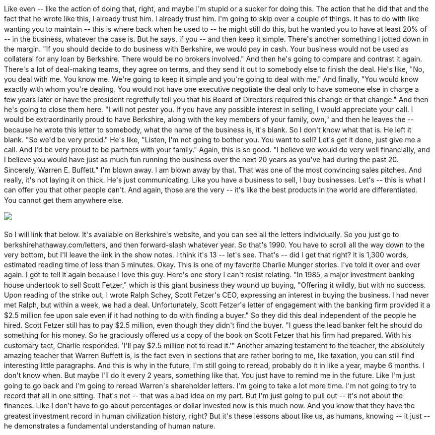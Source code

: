 Like even -- like the action of doing that, right, and maybe I'm stupid or a sucker for doing this. The action that he did that and the fact that he wrote like this, I already trust him. I already trust him. I'm going to skip over a couple of things. It has to do with like wanting you to maintain -- this is where back when he used to -- he might still do this, but he wanted you to have at least 20% of -- in the business, whatever the case is. But he says, if you -- and then keep it simple. There's another something I jotted down in the margin. "If you should decide to do business with Berkshire, we would pay in cash. Your business would not be used as collateral for any loan by Berkshire. There would be no brokers involved." And then he's going to compare and contrast it again. There's a lot of deal-making teams, they agree on terms, and they send it out to somebody else to finish the deal. He's like, "No, you deal with me. You know me. We're going to keep it simple and you're going to deal with me." And finally, "You would know exactly with whom you're dealing. You would not have one executive negotiate the deal only to have someone else in charge a few years later or have the president regretfully tell you that his Board of Directors required this change or that change." And then he's going to close them here. "I will not pester you. If you have any possible interest in selling, I would appreciate your call. I would be extraordinarily proud to have Berkshire, along with the key members of your family, own," and then he leaves the -- because he wrote this letter to somebody, what the name of the business is, it's blank. So I don't know what that is. He left it blank. "So we'd be very proud." He's like, "Listen, I'm not going to bother you. You want to sell? Let's get it done, just give me a call. And I'd be very proud to be partners with your family." Again, this is so good. "I believe we would do very well financially, and I believe you would have just as much fun running the business over the next 20 years as you've had during the past 20. Sincerely, Warren E. Buffett." I'm blown away. I am blown away by that. That was one of the most convincing sales pitches. And really, it's not laying it on thick. He's just communicating. Like you have a business to sell, I buy businesses. Let's -- this is what I can offer you that other people can't. And again, those are the very -- it's like the best products in the world are differentiated. You cannot get them anywhere else.

![](https://www.foundersnotes.com/static/images/new_icons/chevron-down-alt-thin.svg)

So I will link that below. It's available on Berkshire's website, and you can see all the letters individually. So you just go to berkshirehathaway.com/letters, and then forward-slash whatever year. So that's 1990. You have to scroll all the way down to the very bottom, but I'll leave the link in the show notes. I think it's 13 -- let's see. That's -- did I get that right? It is 1,300 words, estimated reading time of less than 5 minutes. Okay. This is one of my favorite Charlie Munger stories. I've told it over and over again. I got to tell it again because I love this guy. Here's one story I can't resist relating. "In 1985, a major investment banking house undertook to sell Scott Fetzer," which is this giant business they wound up buying, "Offering it wildly, but with no success. Upon reading of the strike out, I wrote Ralph Schey, Scott Fetzer's CEO, expressing an interest in buying the business. I had never met Ralph, but within a week, we had a deal. Unfortunately, Scott Fetzer's letter of engagement with the banking firm provided it a $2.5 million fee upon sale even if it had nothing to do with finding a buyer." So they did this deal independent of the people he hired. Scott Fetzer still has to pay $2.5 million, even though they didn't find the buyer. "I guess the lead banker felt he should do something for his money. So he graciously offered us a copy of the book on Scott Fetzer that his firm had prepared. With his customary tact, Charlie responded. 'I'll pay $2.5 million not to read it.'" Another amazing testament to the teacher, the absolutely amazing teacher that Warren Buffett is, is the fact even in sections that are rather boring to me, like taxation, you can still find interesting little paragraphs. And this is why in the future, I'm still going to reread, probably do it in like a year, maybe 6 months. I don't know when. But maybe I'll do it every 2 years, something like that. You just have to remind me in the future. Like I'm just going to go back and I'm going to reread Warren's shareholder letters. I'm going to take a lot more time. I'm not going to try to record that all in one sitting. That's not -- that was a bad idea on my part. But I'm just going to pull out -- it's not about the finances. Like I don't have to go about percentages or dollar invested now is this much now. And you know that they have the greatest investment record in human civilization history, right? But it's these lessons about like us, as humans, knowing -- it just -- he demonstrates a fundamental understanding of human nature.
